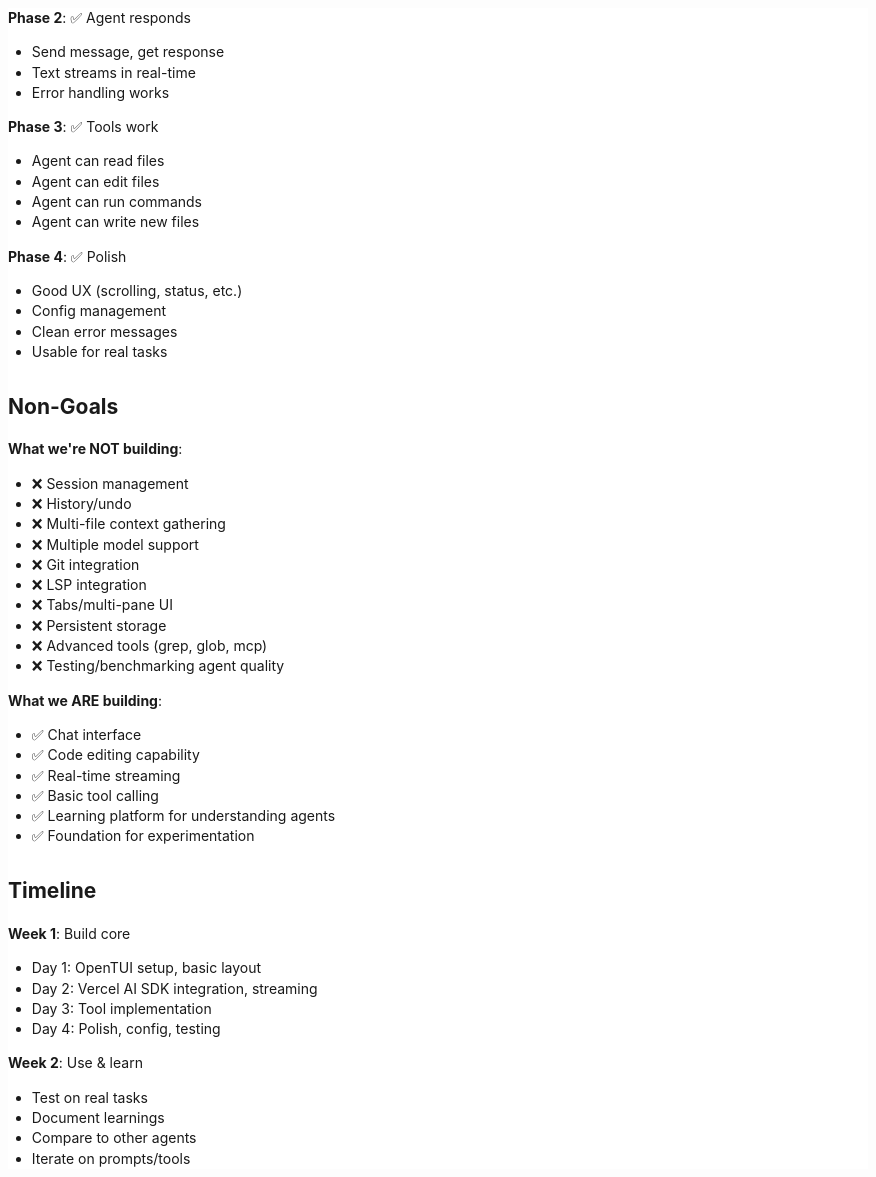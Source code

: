 **Phase 2**: ✅ Agent responds
- Send message, get response
- Text streams in real-time
- Error handling works

**Phase 3**: ✅ Tools work
- Agent can read files
- Agent can edit files
- Agent can run commands
- Agent can write new files

**Phase 4**: ✅ Polish
- Good UX (scrolling, status, etc.)
- Config management
- Clean error messages
- Usable for real tasks

## Non-Goals

**What we're NOT building**:
- ❌ Session management
- ❌ History/undo
- ❌ Multi-file context gathering
- ❌ Multiple model support
- ❌ Git integration
- ❌ LSP integration
- ❌ Tabs/multi-pane UI
- ❌ Persistent storage
- ❌ Advanced tools (grep, glob, mcp)
- ❌ Testing/benchmarking agent quality

**What we ARE building**:
- ✅ Chat interface
- ✅ Code editing capability
- ✅ Real-time streaming
- ✅ Basic tool calling
- ✅ Learning platform for understanding agents
- ✅ Foundation for experimentation

## Timeline

**Week 1**: Build core
- Day 1: OpenTUI setup, basic layout
- Day 2: Vercel AI SDK integration, streaming
- Day 3: Tool implementation
- Day 4: Polish, config, testing

**Week 2**: Use & learn
- Test on real tasks
- Document learnings
- Compare to other agents
- Iterate on prompts/tools
